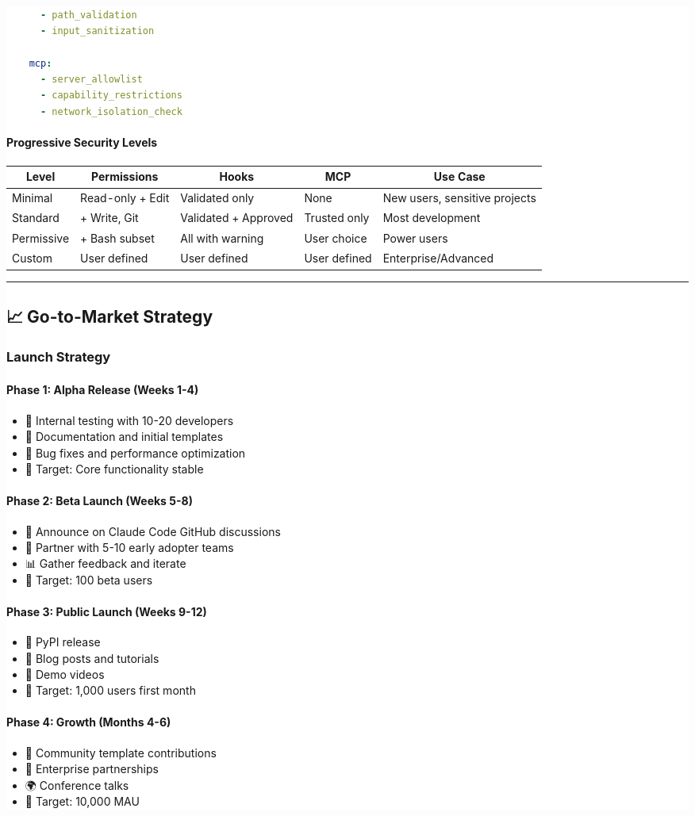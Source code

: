 ```yaml
      - path_validation
      - input_sanitization

    mcp:
      - server_allowlist
      - capability_restrictions
      - network_isolation_check
```

#### **Progressive Security Levels**

| Level | Permissions | Hooks | MCP | Use Case |
|-------|------------|-------|-----|----------|
| Minimal | Read-only + Edit | Validated only | None | New users, sensitive projects |
| Standard | + Write, Git | Validated + Approved | Trusted only | Most development |
| Permissive | + Bash subset | All with warning | User choice | Power users |
| Custom | User defined | User defined | User defined | Enterprise/Advanced |

---

## 📈 **Go-to-Market Strategy**

### **Launch Strategy**

#### **Phase 1: Alpha Release (Weeks 1-4)**
- 🧪 Internal testing with 10-20 developers
- 📝 Documentation and initial templates
- 🐛 Bug fixes and performance optimization
- 🎯 Target: Core functionality stable

#### **Phase 2: Beta Launch (Weeks 5-8)**
- 📢 Announce on Claude Code GitHub discussions
- 🤝 Partner with 5-10 early adopter teams
- 📊 Gather feedback and iterate
- 🎯 Target: 100 beta users

#### **Phase 3: Public Launch (Weeks 9-12)**
- 🚀 PyPI release
- 📝 Blog posts and tutorials
- 🎥 Demo videos
- 🎯 Target: 1,000 users first month

#### **Phase 4: Growth (Months 4-6)**
- 👥 Community template contributions
- 🏢 Enterprise partnerships
- 🌍 Conference talks
- 🎯 Target: 10,000 MAU
